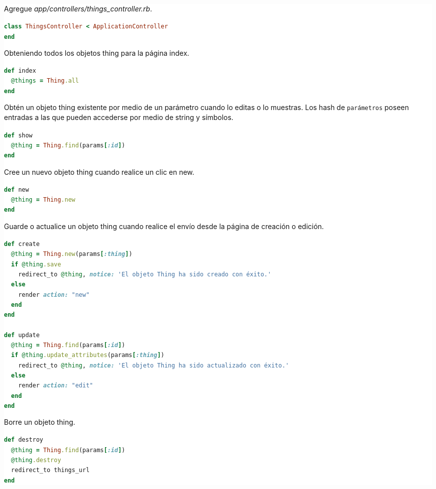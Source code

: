 Agregue *app/controllers/things_controller.rb*.

``` ruby
class ThingsController < ApplicationController
end
```

Obteniendo todos los objetos thing para la página index.

``` ruby
def index
  @things = Thing.all
end
```

Obtén un objeto thing existente por medio de un parámetro cuando lo editas o lo muestras. Los hash de `parámetros` poseen entradas a las que pueden accederse por medio de string y símbolos.

``` ruby
def show
  @thing = Thing.find(params[:id])
end
```

Cree un nuevo objeto thing cuando realice un clic en new.

``` ruby
def new
  @thing = Thing.new
end
```

Guarde o actualice un objeto thing cuando realice el envío desde la página de creación o edición. 

``` ruby
def create
  @thing = Thing.new(params[:thing])
  if @thing.save
    redirect_to @thing, notice: 'El objeto Thing ha sido creado con éxito.'
  else
    render action: "new"
  end
end

def update
  @thing = Thing.find(params[:id])
  if @thing.update_attributes(params[:thing])
    redirect_to @thing, notice: 'El objeto Thing ha sido actualizado con éxito.'
  else
    render action: "edit"
  end
end
```

Borre un objeto thing.

``` ruby
def destroy
  @thing = Thing.find(params[:id])
  @thing.destroy
  redirect_to things_url
end
```
